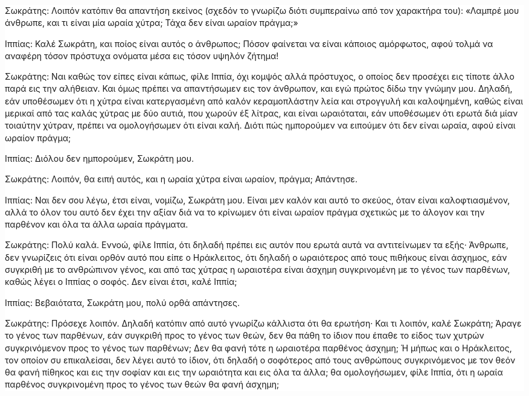 Σωκράτης:
Λοιπόν κατόπιν θα απαντήση εκείνος (σχεδόν το γνωρίζω διότι
συμπεραίνω από τον χαρακτήρα του): «Λαμπρέ μου άνθρωπε, και τι είναι
μία ωραία χύτρα; Τάχα δεν είναι ωραίον πράγμα;»

Ιππίας:
Καλέ Σωκράτη, και ποίος είναι αυτός ο άνθρωπος; Πόσον φαίνεται να
είναι κάποιος αμόρφωτος, αφού τολμά να αναφέρη τόσον πρόστυχα
ονόματα μέσα εις τόσον υψηλόν ζήτημα!

Σωκράτης:
Ναι καθώς τον είπες είναι κάπως, φίλε Ιππία, όχι κομψός αλλά
πρόστυχος, ο οποίος δεν προσέχει εις τίποτε άλλο παρά εις την
αλήθειαν. Και όμως πρέπει να απαντήσωμεν εις τον άνθρωπον, και εγώ
πρώτος δίδω την γνώμην μου. Δηλαδή, εάν υποθέσωμεν ότι η χύτρα
είναι κατεργασμένη από καλόν κεραμοπλάστην λεία και στρογγυλή και
καλοψημένη, καθώς είναι μερικαί από τας καλάς χύτρας με δύο αυτιά,
που χωρούν έξ λίτρας, και είναι ωραιόταται, εάν υποθέσωμεν ότι ερωτά
διά μίαν τοιαύτην χύτραν, πρέπει να ομολογήσωμεν ότι είναι καλή.
Διότι πώς ημπορούμεν να ειπούμεν ότι δεν είναι ωραία, αφού είναι
ωραίον πράγμα;

Ιππίας:
Διόλου δεν ημπορούμεν, Σωκράτη μου.

Σωκράτης:
Λοιπόν, θα ειπή αυτός, και η ωραία χύτρα είναι ωραίον, πράγμα;
Απάντησε.

Ιππίας:
Ναι δεν σου λέγω, έτσι είναι, νομίζω, Σωκράτη μου. Είναι μεν καλόν
και αυτό το σκεύος, όταν είναι καλοφτιασμένον, αλλά το όλον του αυτό
δεν έχει την αξίαν διά να το κρίνωμεν ότι είναι ωραίον πράγμα
σχετικώς με το άλογον και την παρθένον και όλα τα άλλα ωραία
πράγματα.

Σωκράτης:
Πολύ καλά. Εννοώ, φίλε Ιππία, ότι δηλαδή πρέπει εις αυτόν που ερωτά
αυτά να αντιτείνωμεν τα εξής· Άνθρωπε, δεν γνωρίζεις ότι είναι ορθόν
αυτό που είπε ο Ηράκλειτος, ότι δηλαδή ο ωραιότερος από τους
πιθήκους είναι άσχημος, εάν συγκριθή με το ανθρώπινον γένος, και από
τας χύτρας η ωραιοτέρα είναι άσχημη συγκρινομένη με το γένος των
παρθένων, καθώς λέγει ο Ιππίας ο σοφός. Δεν είναι έτσι, καλέ Ιππία;

Ιππίας:
Βεβαιότατα, Σωκράτη μου, πολύ ορθά απάντησες.

Σωκράτης:
Πρόσεχε λοιπόν. Δηλαδή κατόπιν από αυτό γνωρίζω κάλλιστα ότι θα
ερωτήση· Και τι λοιπόν, καλέ Σωκράτη; Άραγε το γένος των παρθένων,
εάν συγκριθή προς το γένος των θεών, δεν θα πάθη το ίδιον που έπαθε
το είδος των χυτρών συγκρινόμενον προς το γένος των παρθένων; Δεν θα
φανή τότε η ωραιοτέρα παρθένος άσχημη; Ή μήπως και ο Ηράκλειτος, τον
οποίον συ επικαλείσαι, δεν λέγει αυτό το ίδιον, ότι δηλαδή ο
σοφότερος από τους ανθρώπους συγκρινόμενος με τον θεόν θα φανή
πίθηκος και εις την σοφίαν και εις την ωραιότητα και εις όλα τα
άλλα; θα ομολογήσωμεν, φίλε Ιππία, ότι η ωραία παρθένος συγκρινομένη
προς το γένος των θεών θα φανή άσχημη;

